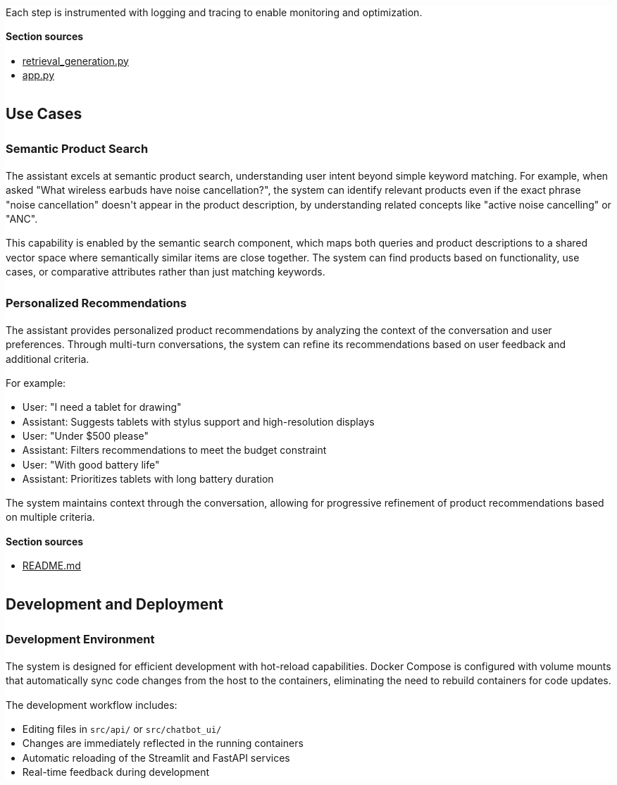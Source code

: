 Each step is instrumented with logging and tracing to enable monitoring and optimization.

**Section sources**
- [retrieval_generation.py](file://src/api/rag/retrieval_generation.py#L1-L400)
- [app.py](file://src/chatbot_ui/app.py#L1-L93)

## Use Cases

### Semantic Product Search

The assistant excels at semantic product search, understanding user intent beyond simple keyword matching. For example, when asked "What wireless earbuds have noise cancellation?", the system can identify relevant products even if the exact phrase "noise cancellation" doesn't appear in the product description, by understanding related concepts like "active noise cancelling" or "ANC".

This capability is enabled by the semantic search component, which maps both queries and product descriptions to a shared vector space where semantically similar items are close together. The system can find products based on functionality, use cases, or comparative attributes rather than just matching keywords.

### Personalized Recommendations

The assistant provides personalized product recommendations by analyzing the context of the conversation and user preferences. Through multi-turn conversations, the system can refine its recommendations based on user feedback and additional criteria.

For example:
- User: "I need a tablet for drawing"
- Assistant: Suggests tablets with stylus support and high-resolution displays
- User: "Under $500 please"
- Assistant: Filters recommendations to meet the budget constraint
- User: "With good battery life"
- Assistant: Prioritizes tablets with long battery duration

The system maintains context through the conversation, allowing for progressive refinement of product recommendations based on multiple criteria.

**Section sources**
- [README.md](file://README.md#L150-L200)

## Development and Deployment

### Development Environment

The system is designed for efficient development with hot-reload capabilities. Docker Compose is configured with volume mounts that automatically sync code changes from the host to the containers, eliminating the need to rebuild containers for code updates.

The development workflow includes:
- Editing files in `src/api/` or `src/chatbot_ui/`
- Changes are immediately reflected in the running containers
- Automatic reloading of the Streamlit and FastAPI services
- Real-time feedback during development
